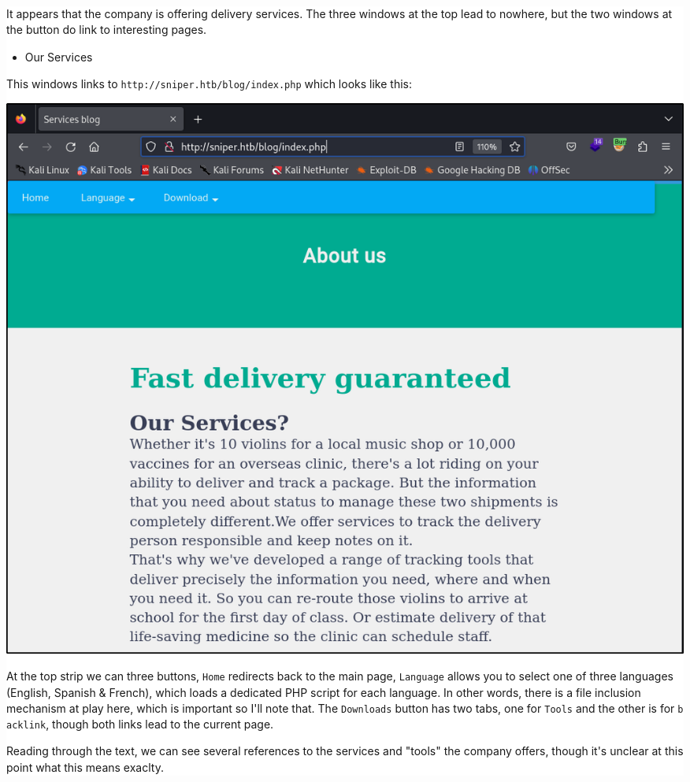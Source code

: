 
It appears that the company is offering delivery services. The three windows at the top lead to nowhere, but the two windows at the button do link to interesting pages.


+  Our Services

This windows links to `http://sniper.htb/blog/index.php` which looks like this:

![blog-07](https://github.com/DanielIsaev/CTFs/blob/main/HackTheBox/Sniper/img/blog-07.png)


At the top strip we can three buttons, `Home` redirects back to the main page, `Language` allows you to select one of three languages (English, Spanish & French), which loads a dedicated PHP script for each language. In other words, there is a file inclusion mechanism at play here, which is important so I'll note that. The `Downloads` button has two tabs, one for `Tools` and the other is for `backlink`, though both links lead to the current page.


Reading through the text, we can see several references to the services and "tools" the company offers, though it's unclear at this point what this means exaclty. 
